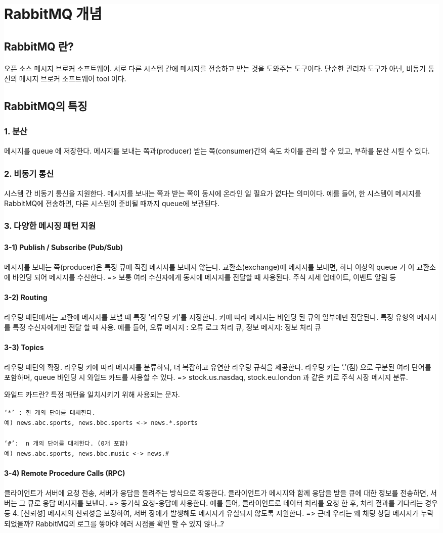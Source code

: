 # RabbitMQ 개념

## RabbitMQ 란?
오픈 소스 메시지 브로커 소프트웨어.
서로 다른 시스템 간에 메시지를 전송하고 받는 것을 도와주는 도구이다.
 단순한 관리자 도구가 아닌, 비동기 통신의 메시지 브로커 소프트웨어 tool 이다.
## RabbitMQ의 특징
### 1. 분산
메시지를 queue 에 저장한다.
메시지를 보내는 쪽과(producer) 받는 쪽(consumer)간의 속도 차이를 관리 할 수 있고, 
부하를 분산 시킬 수 있다. 
### 2. 비동기 통신 
시스템 간 비동기 통신을 지원한다. 메시지를 보내는 쪽과 받는 쪽이 동시에 온라인 일 필요가 없다는 의미이다.
예를 들어, 한 시스템이 메시지를 RabbitMQ에 전송하면, 다른 시스템이 준비될 때까지 queue에 보관된다.
### 3. 다양한 메시징 패턴 지원
#### 3-1) Publish / Subscribe (Pub/Sub)
메시지를 보내는 쪽(producer)은 특정 큐에 직접 메시지를 보내지 않는다.
교환소(exchange)에 메시지를 보내면, 하나 이상의 queue 가 이 교환소에 바인딩 되어 메시지를 수신한다.
=> 보통 여러 수신자에게 동시에 메시지를 전달할 때 사용된다. 주식 시세 업데이트, 이벤트 알림 등
#### 3-2) Routing
  라우팅 패턴에서는 교환에 메시지를 보낼 때 특정 '라우팅 키'를 지정한다.
  키에 따라 메시지는 바인딩 된 큐의 일부에만 전달된다.
  특정 유형의 메시지를 특정 수신자에게만 전달 할 때 사용.
  예를 들어, 오류 메시지 : 오류 로그 처리 큐, 정보 메시지: 정보 처리 큐
#### 3-3) Topics
라우팅 패턴의 확장.
라우팅 키에 따라 메시지를 분류하되, 더 복잡하고 유연한 라우팅 규칙을 제공한다.
라우팅 키는 ‘.’(점) 으로 구분된 여러 단어를 포함하며, queue 바인딩 시 와일드 카드를 사용할 수 있다.
=> stock.us.nasdaq, stock.eu.london 과 같은 키로 주식 시장 메시지 분류.
<div>
    와일드 카드란?
    특정 패턴을 일치시키기 위해 사용되는 문자. 
    
    ‘*’ : 한 개의 단어를 대체한다.
    예) news.abc.sports, news.bbc.sports <-> news.*.sports
    
    ‘#’:  n 개의 단어를 대체한다. (0개 포함)
    예) news.abc.sports, news.bbc.music <-> news.#
</div>

#### 3-4) Remote Procedure Calls (RPC) 
클라이언트가 서버에 요청 전송, 서버가 응답을 돌려주는 방식으로 작동한다.
클라이언트가 메시지와 함께 응답을 받을 큐에 대한 정보를 전송하면, 서버는 그 큐로 응답 메시지를 보낸다. 
=> 동기식 요청-응답에 사용한다. 예를 들어, 클라이언트로 데이터 처리를 요청 한 후, 처리 결과를 기다리는 경우 등
4. [신뢰성]
   메시지의 신뢰성을 보장하여, 서버 장애가 발생해도 메시지가 유실되지 않도록 지원한다.
   => 근데 우리는 왜 채팅 상담 메시지가 누락되었을까? RabbitMQ의 로그를 쌓아야 에러 시점을 확인 할 수 있지 않나..?
